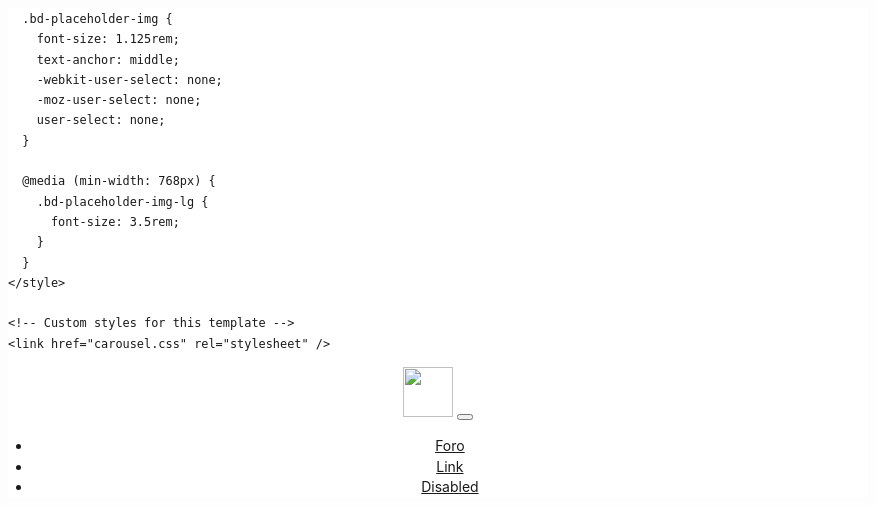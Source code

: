       .bd-placeholder-img {
        font-size: 1.125rem;
        text-anchor: middle;
        -webkit-user-select: none;
        -moz-user-select: none;
        user-select: none;
      }

      @media (min-width: 768px) {
        .bd-placeholder-img-lg {
          font-size: 3.5rem;
        }
      }
    </style>

    <!-- Custom styles for this template -->
    <link href="carousel.css" rel="stylesheet" />
  </head>
  <body>
    <header>
      <nav class="navbar navbar-expand-md navbar-dark fixed-top bg-dark">
        <div class="container-fluid">
          <a class="navbar-brand" href="#"
            ><img
              src="https://i.imgur.com/qF6PujI.png"
              width="50px"
              height="50px"
          /></a>
          <button
            class="navbar-toggler"
            type="button"
            data-bs-toggle="collapse"
            data-bs-target="#navbarCollapse"
            aria-controls="navbarCollapse"
            aria-expanded="false"
            aria-label="Toggle navigation"
          >
            <span class="navbar-toggler-icon"></span>
          </button>
          <div class="collapse navbar-collapse" id="navbarCollapse">
            <ul class="navbar-nav me-auto mb-2 mb-md-0">
              <li class="nav-item active">
                <a
                  class="nav-link"
                  aria-current="page"
                  href="https://ordersandbounties.foroactivo.com/forum"
                  >Foro</a
                >
              </li>
              <li class="nav-item">
                <a class="nav-link" href="#">Link</a>
              </li>
              <li class="nav-item">
                <a
                  class="nav-link disabled"
                  href="#"
                  tabindex="-1"
                  aria-disabled="true"
                  >Disabled</a
                >
              </li>
            </ul>
          </div>
        </div>